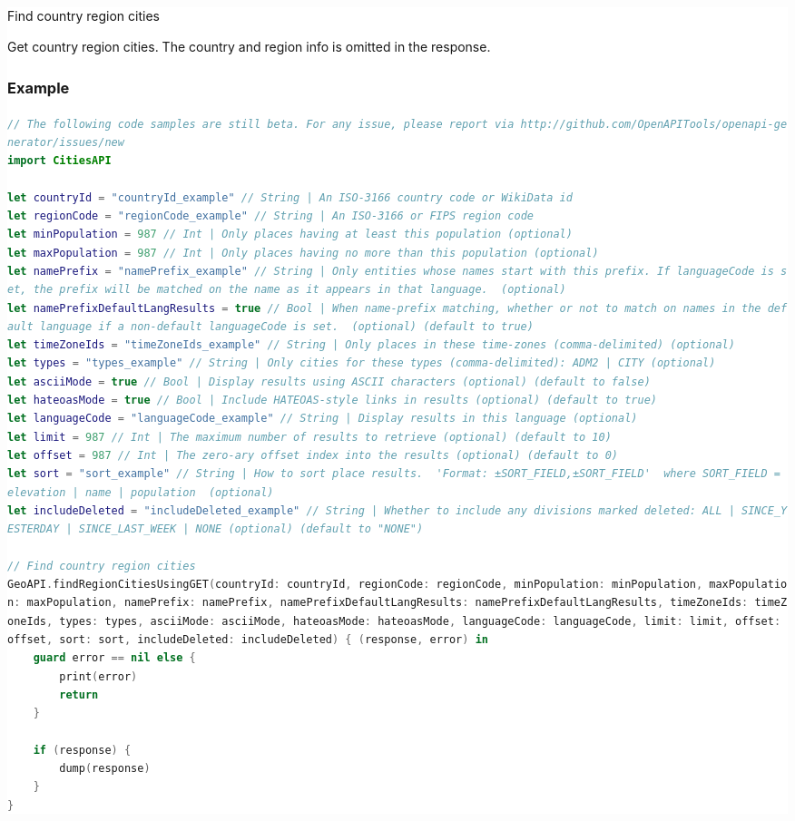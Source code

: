 Find country region cities

Get country region cities. The country and region info is omitted in the response. 

### Example
```swift
// The following code samples are still beta. For any issue, please report via http://github.com/OpenAPITools/openapi-generator/issues/new
import CitiesAPI

let countryId = "countryId_example" // String | An ISO-3166 country code or WikiData id
let regionCode = "regionCode_example" // String | An ISO-3166 or FIPS region code
let minPopulation = 987 // Int | Only places having at least this population (optional)
let maxPopulation = 987 // Int | Only places having no more than this population (optional)
let namePrefix = "namePrefix_example" // String | Only entities whose names start with this prefix. If languageCode is set, the prefix will be matched on the name as it appears in that language.  (optional)
let namePrefixDefaultLangResults = true // Bool | When name-prefix matching, whether or not to match on names in the default language if a non-default languageCode is set.  (optional) (default to true)
let timeZoneIds = "timeZoneIds_example" // String | Only places in these time-zones (comma-delimited) (optional)
let types = "types_example" // String | Only cities for these types (comma-delimited): ADM2 | CITY (optional)
let asciiMode = true // Bool | Display results using ASCII characters (optional) (default to false)
let hateoasMode = true // Bool | Include HATEOAS-style links in results (optional) (default to true)
let languageCode = "languageCode_example" // String | Display results in this language (optional)
let limit = 987 // Int | The maximum number of results to retrieve (optional) (default to 10)
let offset = 987 // Int | The zero-ary offset index into the results (optional) (default to 0)
let sort = "sort_example" // String | How to sort place results.  'Format: ±SORT_FIELD,±SORT_FIELD'  where SORT_FIELD = elevation | name | population  (optional)
let includeDeleted = "includeDeleted_example" // String | Whether to include any divisions marked deleted: ALL | SINCE_YESTERDAY | SINCE_LAST_WEEK | NONE (optional) (default to "NONE")

// Find country region cities
GeoAPI.findRegionCitiesUsingGET(countryId: countryId, regionCode: regionCode, minPopulation: minPopulation, maxPopulation: maxPopulation, namePrefix: namePrefix, namePrefixDefaultLangResults: namePrefixDefaultLangResults, timeZoneIds: timeZoneIds, types: types, asciiMode: asciiMode, hateoasMode: hateoasMode, languageCode: languageCode, limit: limit, offset: offset, sort: sort, includeDeleted: includeDeleted) { (response, error) in
    guard error == nil else {
        print(error)
        return
    }

    if (response) {
        dump(response)
    }
}
```
